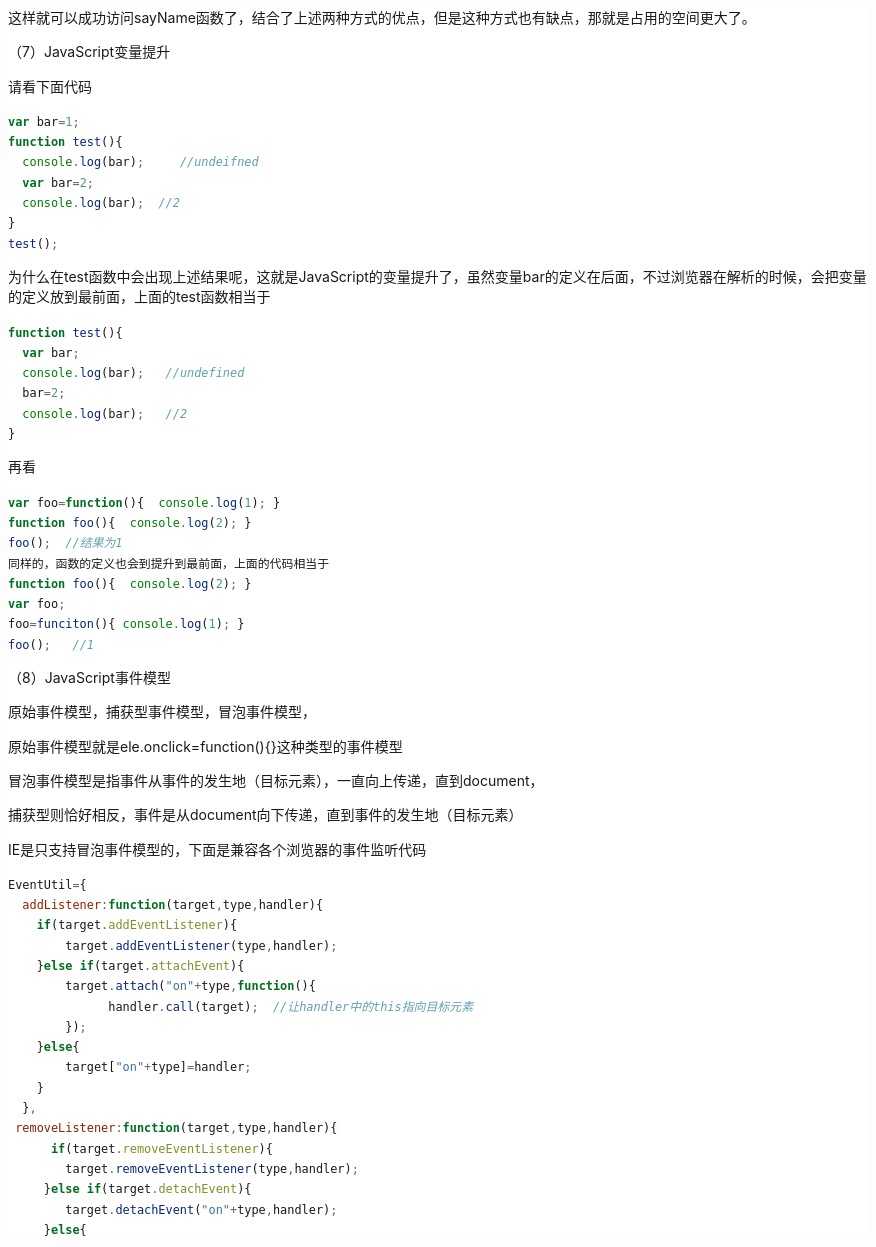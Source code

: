 这样就可以成功访问sayName函数了，结合了上述两种方式的优点，但是这种方式也有缺点，那就是占用的空间更大了。

（7）JavaScript变量提升

请看下面代码

```js
var bar=1;
function test(){
  console.log(bar);     //undeifned
  var bar=2; 
  console.log(bar);  //2
}
test();
```

为什么在test函数中会出现上述结果呢，这就是JavaScript的变量提升了，虽然变量bar的定义在后面，不过浏览器在解析的时候，会把变量的定义放到最前面，上面的test函数相当于

```js
function test(){
  var bar;
  console.log(bar);   //undefined
  bar=2; 
  console.log(bar);   //2
}
```

再看

```js
var foo=function(){  console.log(1); }
function foo(){  console.log(2); }
foo();  //结果为1
同样的，函数的定义也会到提升到最前面，上面的代码相当于
function foo(){  console.log(2); }
var foo;
foo=funciton(){ console.log(1); }
foo();   //1
```

（8）JavaScript事件模型

原始事件模型，捕获型事件模型，冒泡事件模型，

原始事件模型就是ele.onclick=function(){}这种类型的事件模型

冒泡事件模型是指事件从事件的发生地（目标元素），一直向上传递，直到document，

捕获型则恰好相反，事件是从document向下传递，直到事件的发生地（目标元素）

IE是只支持冒泡事件模型的，下面是兼容各个浏览器的事件监听代码

```js
EventUtil={
  addListener:function(target,type,handler){
    if(target.addEventListener){
        target.addEventListener(type,handler);
    }else if(target.attachEvent){
        target.attach("on"+type,function(){
              handler.call(target);  //让handler中的this指向目标元素
        });
    }else{
        target["on"+type]=handler;
    }
  },
 removeListener:function(target,type,handler){   
      if(target.removeEventListener){    
        target.removeEventListener(type,handler);          
     }else if(target.detachEvent){
        target.detachEvent("on"+type,handler);
     }else{
```